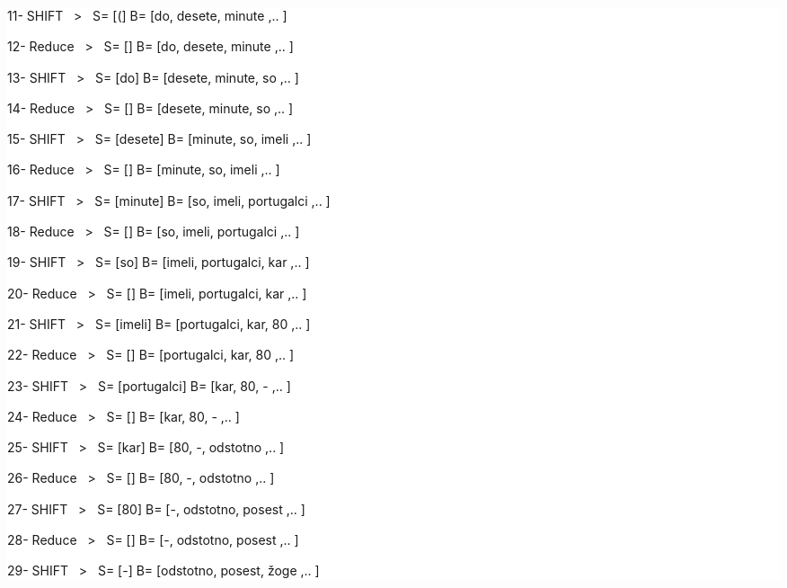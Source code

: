 

11- SHIFT&nbsp;&nbsp;&nbsp;>&nbsp;&nbsp;&nbsp;S= [(]   B= [do, desete, minute ,.. ]



12- Reduce&nbsp;&nbsp;&nbsp;>&nbsp;&nbsp;&nbsp;S= []   B= [do, desete, minute ,.. ]



13- SHIFT&nbsp;&nbsp;&nbsp;>&nbsp;&nbsp;&nbsp;S= [do]   B= [desete, minute, so ,.. ]



14- Reduce&nbsp;&nbsp;&nbsp;>&nbsp;&nbsp;&nbsp;S= []   B= [desete, minute, so ,.. ]



15- SHIFT&nbsp;&nbsp;&nbsp;>&nbsp;&nbsp;&nbsp;S= [desete]   B= [minute, so, imeli ,.. ]



16- Reduce&nbsp;&nbsp;&nbsp;>&nbsp;&nbsp;&nbsp;S= []   B= [minute, so, imeli ,.. ]



17- SHIFT&nbsp;&nbsp;&nbsp;>&nbsp;&nbsp;&nbsp;S= [minute]   B= [so, imeli, portugalci ,.. ]



18- Reduce&nbsp;&nbsp;&nbsp;>&nbsp;&nbsp;&nbsp;S= []   B= [so, imeli, portugalci ,.. ]



19- SHIFT&nbsp;&nbsp;&nbsp;>&nbsp;&nbsp;&nbsp;S= [so]   B= [imeli, portugalci, kar ,.. ]



20- Reduce&nbsp;&nbsp;&nbsp;>&nbsp;&nbsp;&nbsp;S= []   B= [imeli, portugalci, kar ,.. ]



21- SHIFT&nbsp;&nbsp;&nbsp;>&nbsp;&nbsp;&nbsp;S= [imeli]   B= [portugalci, kar, 80 ,.. ]



22- Reduce&nbsp;&nbsp;&nbsp;>&nbsp;&nbsp;&nbsp;S= []   B= [portugalci, kar, 80 ,.. ]



23- SHIFT&nbsp;&nbsp;&nbsp;>&nbsp;&nbsp;&nbsp;S= [portugalci]   B= [kar, 80, - ,.. ]



24- Reduce&nbsp;&nbsp;&nbsp;>&nbsp;&nbsp;&nbsp;S= []   B= [kar, 80, - ,.. ]



25- SHIFT&nbsp;&nbsp;&nbsp;>&nbsp;&nbsp;&nbsp;S= [kar]   B= [80, -, odstotno ,.. ]



26- Reduce&nbsp;&nbsp;&nbsp;>&nbsp;&nbsp;&nbsp;S= []   B= [80, -, odstotno ,.. ]



27- SHIFT&nbsp;&nbsp;&nbsp;>&nbsp;&nbsp;&nbsp;S= [80]   B= [-, odstotno, posest ,.. ]



28- Reduce&nbsp;&nbsp;&nbsp;>&nbsp;&nbsp;&nbsp;S= []   B= [-, odstotno, posest ,.. ]



29- SHIFT&nbsp;&nbsp;&nbsp;>&nbsp;&nbsp;&nbsp;S= [-]   B= [odstotno, posest, žoge ,.. ]


